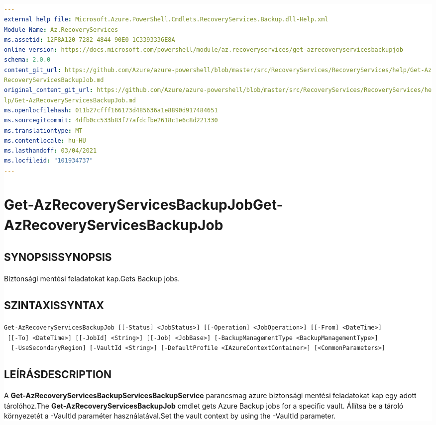 ```yaml
---
external help file: Microsoft.Azure.PowerShell.Cmdlets.RecoveryServices.Backup.dll-Help.xml
Module Name: Az.RecoveryServices
ms.assetid: 12F8A120-7282-4844-90E0-1C3393336E8A
online version: https://docs.microsoft.com/powershell/module/az.recoveryservices/get-azrecoveryservicesbackupjob
schema: 2.0.0
content_git_url: https://github.com/Azure/azure-powershell/blob/master/src/RecoveryServices/RecoveryServices/help/Get-AzRecoveryServicesBackupJob.md
original_content_git_url: https://github.com/Azure/azure-powershell/blob/master/src/RecoveryServices/RecoveryServices/help/Get-AzRecoveryServicesBackupJob.md
ms.openlocfilehash: 011b27cfff166173d485636a1e8890d917484651
ms.sourcegitcommit: 4dfb0cc533b83f77afdcfbe2618c1e6c8d221330
ms.translationtype: MT
ms.contentlocale: hu-HU
ms.lasthandoff: 03/04/2021
ms.locfileid: "101934737"
---
```

# <span data-ttu-id="61153-101">Get-AzRecoveryServicesBackupJob</span><span class="sxs-lookup"><span data-stu-id="61153-101">Get-AzRecoveryServicesBackupJob</span></span>

## <span data-ttu-id="61153-102">SYNOPSIS</span><span class="sxs-lookup"><span data-stu-id="61153-102">SYNOPSIS</span></span>

<span data-ttu-id="61153-103">Biztonsági mentési feladatokat kap.</span><span class="sxs-lookup"><span data-stu-id="61153-103">Gets Backup jobs.</span></span>

## <span data-ttu-id="61153-104">SZINTAXIS</span><span class="sxs-lookup"><span data-stu-id="61153-104">SYNTAX</span></span>

```
Get-AzRecoveryServicesBackupJob [[-Status] <JobStatus>] [[-Operation] <JobOperation>] [[-From] <DateTime>]
 [[-To] <DateTime>] [[-JobId] <String>] [[-Job] <JobBase>] [-BackupManagementType <BackupManagementType>]
  [-UseSecondaryRegion] [-VaultId <String>] [-DefaultProfile <IAzureContextContainer>] [<CommonParameters>]
```

## <span data-ttu-id="61153-105">LEÍRÁS</span><span class="sxs-lookup"><span data-stu-id="61153-105">DESCRIPTION</span></span>

<span data-ttu-id="61153-106">A **Get-AzRecoveryServicesBackupServicesBackupService** parancsmag azure biztonsági mentési feladatokat kap egy adott tárolóhoz.</span><span class="sxs-lookup"><span data-stu-id="61153-106">The **Get-AzRecoveryServicesBackupJob** cmdlet gets Azure Backup jobs for a specific vault.</span></span>
<span data-ttu-id="61153-107">Állítsa be a tároló környezetét a -VaultId paraméter használatával.</span><span class="sxs-lookup"><span data-stu-id="61153-107">Set the vault context by using the -VaultId parameter.</span></span>
